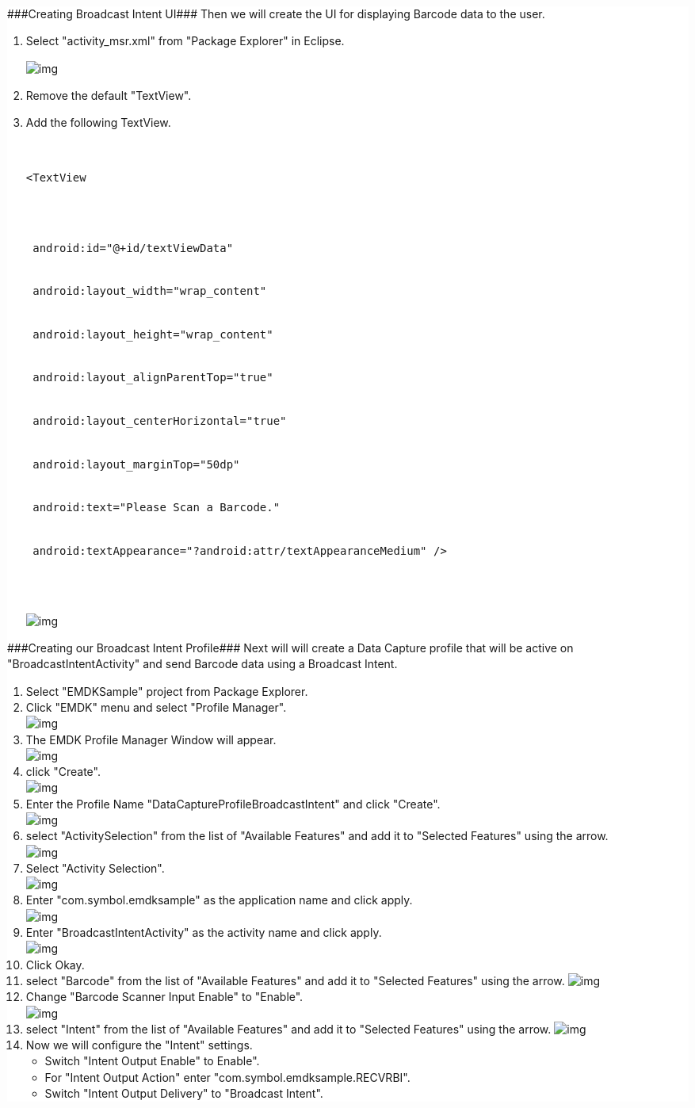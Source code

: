 ###Creating Broadcast Intent UI###
Then we will create the UI for displaying Barcode data to the user. 

1. Select "activity_msr.xml" from "Package Explorer" in Eclipse.  

	![img](https://s3-us-west-1.amazonaws.com/launchpad-images/emdk/setup/image178.jpg) 
2. Remove the default "TextView". 
3. Add the following TextView. 
	<pre class="jive_text_macro jive_macro_code" jivemacro="code" ___default_attr="xml" 
    _jivemacro_uid="_1398870592774641">
 	<p>&lt;TextView</p>
    <p>	android:id="@+id/textViewData"
    <p>	android:layout_width="wrap_content"
    <p>	android:layout_height="wrap_content"
    <p>	android:layout_alignParentTop="true"
    <p>	android:layout_centerHorizontal="true"
    <p>	android:layout_marginTop="50dp"
    <p>	android:text="Please Scan a Barcode."
    <p>	android:textAppearance="?android:attr/textAppearanceMedium" /&gt;</p>
	</pre>

	![img](https://s3-us-west-1.amazonaws.com/launchpad-images/emdk/setup/image179.jpg) 

###Creating our Broadcast Intent Profile###
Next will will create a Data Capture profile that will be active on "BroadcastIntentActivity" and send Barcode data using a Broadcast Intent. 

1. Select "EMDKSample" project from Package Explorer.    
2. Click "EMDK" menu and select "Profile Manager".  
    ![img](https://launchpad-images.s3-us-west-1.amazonaws.com/emdk/setup/image043.jpg)  
3. The EMDK Profile Manager Window will appear.  
    ![img](https://s3-us-west-1.amazonaws.com/launchpad-images/emdk/setup/image180.jpg)  
4. click "Create".  
    ![img](https://s3-us-west-1.amazonaws.com/launchpad-images/emdk/setup/image181.jpg)  
5. Enter the Profile Name "DataCaptureProfileBroadcastIntent" and click "Create".  
    ![img](https://s3-us-west-1.amazonaws.com/launchpad-images/emdk/setup/image182.jpg)  
6. select "ActivitySelection" from the list of "Available Features" and add it to "Selected Features" using the arrow.  
    ![img](https://s3-us-west-1.amazonaws.com/launchpad-images/emdk/setup/image142.jpg)  
7. Select "Activity Selection".  
    ![img](https://s3-us-west-1.amazonaws.com/launchpad-images/emdk/setup/image143.jpg)  
8. Enter "com.symbol.emdksample" as the application name and click apply.  
    ![img](https://s3-us-west-1.amazonaws.com/launchpad-images/emdk/setup/image144.jpg)  
9. Enter "BroadcastIntentActivity" as the activity name and click apply.  
    ![img](https://s3-us-west-1.amazonaws.com/launchpad-images/emdk/setup/image183.jpg)  	
10. Click Okay.  
11. select "Barcode" from the list of "Available Features" and add it to "Selected Features" using the arrow. 
    ![img](https://s3-us-west-1.amazonaws.com/launchpad-images/emdk/setup/image184.jpg)  	
12. Change "Barcode Scanner Input Enable" to "Enable".  
	![img](https://s3-us-west-1.amazonaws.com/launchpad-images/emdk/setup/image185.jpg)  
13. select "Intent" from the list of "Available Features" and add it to "Selected Features" using the arrow. 
	![img](https://s3-us-west-1.amazonaws.com/launchpad-images/emdk/setup/image186.jpg) 
14. Now we will configure the "Intent" settings.  
	* Switch "Intent Output Enable" to Enable". 
	* For "Intent Output Action" enter "com.symbol.emdksample.RECVRBI".
	* Switch "Intent Output Delivery" to "Broadcast Intent".  